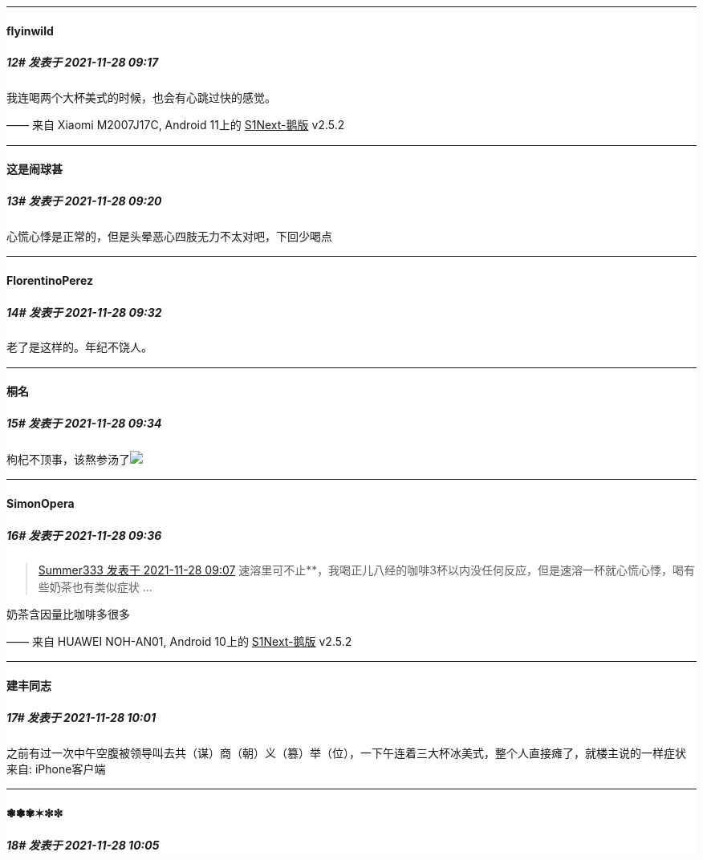 *****

####  flyinwild  
##### 12#       发表于 2021-11-28 09:17

我连喝两个大杯美式的时候，也会有心跳过快的感觉。

—— 来自 Xiaomi M2007J17C, Android 11上的 [S1Next-鹅版](https://github.com/ykrank/S1-Next/releases) v2.5.2

*****

####  这是闹球甚  
##### 13#       发表于 2021-11-28 09:20

心慌心悸是正常的，但是头晕恶心四肢无力不太对吧，下回少喝点

*****

####  FlorentinoPerez  
##### 14#       发表于 2021-11-28 09:32

老了是这样的。年纪不饶人。

*****

####  桐名  
##### 15#       发表于 2021-11-28 09:34

枸杞不顶事，该熬参汤了<img src="https://static.saraba1st.com/image/smiley/face2017/160.png" referrerpolicy="no-referrer">

*****

####  SimonOpera  
##### 16#       发表于 2021-11-28 09:36

<blockquote><a href="httphttps://bbs.saraba1st.com/2b/forum.php?mod=redirect&amp;goto=findpost&amp;pid=53729693&amp;ptid=2039745" target="_blank">Summer333 发表于 2021-11-28 09:07</a>
速溶里可不止**，我喝正儿八经的咖啡3杯以内没任何反应，但是速溶一杯就心慌心悸，喝有些奶茶也有类似症状 ...</blockquote>
奶茶含因量比咖啡多很多

—— 来自 HUAWEI NOH-AN01, Android 10上的 [S1Next-鹅版](https://github.com/ykrank/S1-Next/releases) v2.5.2

*****

####  建丰同志  
##### 17#       发表于 2021-11-28 10:01

之前有过一次中午空腹被领导叫去共（谋）商（朝）义（篡）举（位），一下午连着三大杯冰美式，整个人直接瘫了，就楼主说的一样症状来自: iPhone客户端

*****

####  ❃✽✾✶✻✼  
##### 18#       发表于 2021-11-28 10:05
